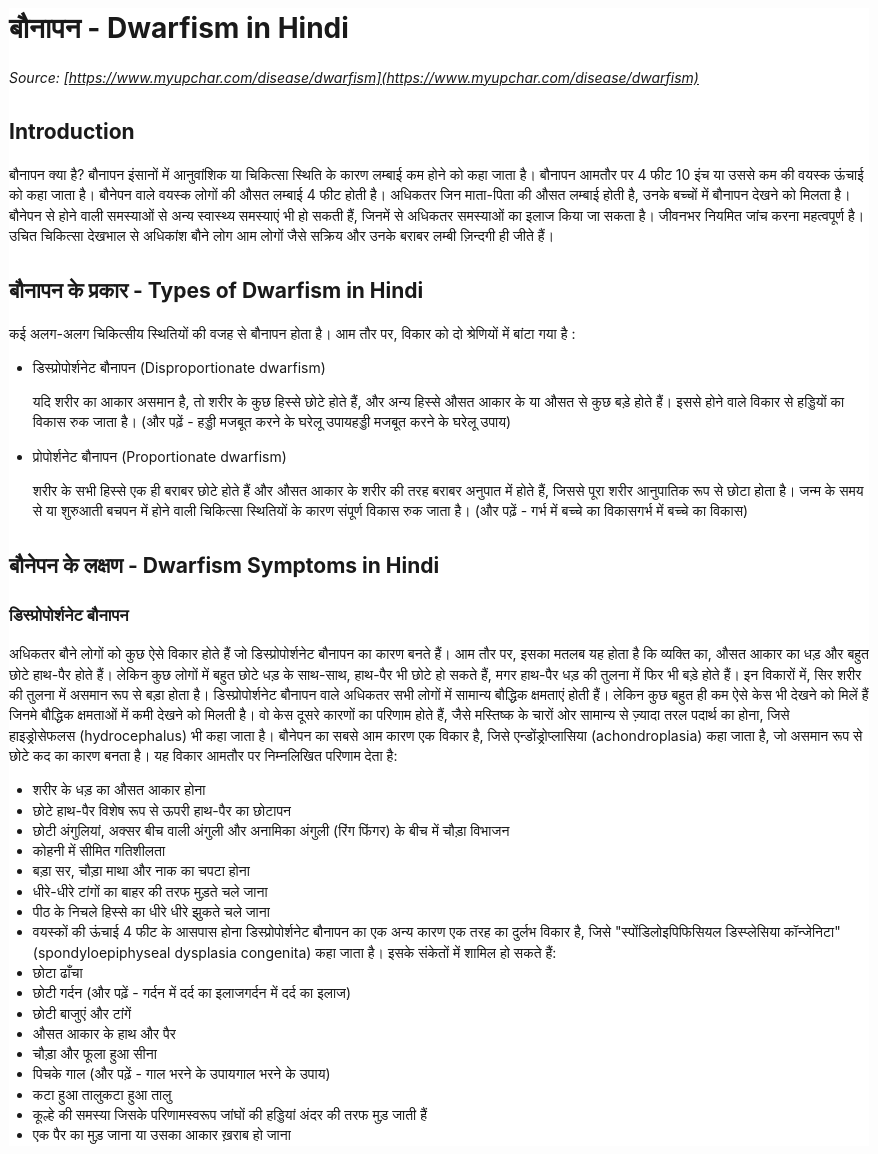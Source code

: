 # बौनापन - Dwarfism in Hindi
_Source: [https://www.myupchar.com/disease/dwarfism](https://www.myupchar.com/disease/dwarfism)_

## Introduction
बौनापन क्या है?
बौनापन इंसानों में आनुवांशिक या चिकित्सा स्थिति के कारण लम्बाई कम होने को कहा जाता है। बौनापन आमतौर पर 4 फीट 10 इंच या उससे कम की वयस्क ऊंचाई को कहा जाता है। बौनेपन वाले वयस्क लोगों की औसत लम्बाई 4 फीट होती है।
अधिकतर जिन माता-पिता की औसत लम्बाई होती है, उनके बच्चों में बौनापन देखने को मिलता है।
बौनेपन से होने वाली समस्याओं से अन्य स्वास्थ्य समस्याएं भी हो सकती हैं, जिनमें से अधिकतर समस्याओं का इलाज किया जा सकता है। जीवनभर नियमित जांच करना महत्वपूर्ण है। उचित चिकित्सा देखभाल से अधिकांश बौने लोग आम लोगों जैसे सक्रिय और उनके बराबर लम्बी ज़िन्दगी ही जीते हैं।

## बौनापन के प्रकार - Types of Dwarfism in Hindi
कई अलग-अलग चिकित्सीय स्थितियों की वजह से बौनापन होता है। आम तौर पर, विकार को दो श्रेणियों में बांटा गया है :
- डिस्प्रोपोर्शनेट बौनापन (Disproportionate dwarfism)

	यदि शरीर का आकार असमान है, तो शरीर के कुछ हिस्से छोटे होते हैं, और अन्य हिस्से औसत आकार के या औसत से कुछ बड़े होते हैं। इससे होने वाले विकार से हड्डियों का विकास रुक जाता है। (और पढ़ें - हड्डी मजबूत करने के घरेलू उपायहड्डी मजबूत करने के घरेलू उपाय)
- प्रोपोर्शनेट बौनापन (Proportionate dwarfism)

	शरीर के सभी हिस्से एक ही बराबर छोटे होते हैं और औसत आकार के शरीर की तरह बराबर अनुपात में होते हैं, जिससे पूरा शरीर आनुपातिक रूप से छोटा होता है। जन्म के समय से या शुरुआती बचपन में होने वाली चिकित्सा स्थितियों के कारण संपूर्ण विकास रुक जाता है। (और पढ़ें - गर्भ में बच्चे का विकासगर्भ में बच्चे का विकास)

## बौनेपन के लक्षण - Dwarfism Symptoms in Hindi
### डिस्प्रोपोर्शनेट बौनापन
अधिकतर बौने लोगों को कुछ ऐसे विकार होते हैं जो डिस्प्रोपोर्शनेट बौनापन का कारण बनते हैं। आम तौर पर, इसका मतलब यह होता है कि व्यक्ति का, औसत आकार का धड़ और बहुत छोटे हाथ-पैर होते हैं। लेकिन कुछ लोगों में बहुत छोटे धड़ के साथ-साथ, हाथ-पैर भी छोटे हो सकते हैं, मगर हाथ-पैर धड़ की तुलना में फिर भी बड़े होते हैं। इन विकारों में, सिर शरीर की तुलना में असमान रूप से बड़ा होता है।
डिस्प्रोपोर्शनेट बौनापन वाले अधिकतर सभी लोगों में सामान्य बौद्धिक क्षमताएं होती हैं। लेकिन कुछ बहुत ही कम ऐसे केस भी देखने को मिलें हैं जिनमे बौद्धिक क्षमताओं में कमी देखने को मिलती है। वो केस दूसरे कारणों का परिणाम होते हैं, जैसे मस्तिष्क के चारों ओर सामान्य से ज़्यादा तरल पदार्थ का होना, जिसे हाइड्रोसेफलस (hydrocephalus) भी कहा जाता है।
बौनेपन का सबसे आम कारण एक विकार है, जिसे एन्डोंड्रोप्लासिया (achondroplasia) कहा जाता है, जो असमान रूप से छोटे कद का कारण बनता है। यह विकार आमतौर पर निम्नलिखित परिणाम देता है:
- शरीर के धड़ का औसत आकार होना
- छोटे हाथ-पैर विशेष रूप से ऊपरी हाथ-पैर का छोटापन
- छोटी अंगुलियां, अक्सर बीच वाली अंगुली और अनामिका अंगुली (रिंग फिंगर) के बीच में चौड़ा विभाजन
- कोहनी में सीमित गतिशीलता
- बड़ा सर, चौड़ा माथा और नाक का चपटा होना
- धीरे-धीरे टांगों का बाहर की तरफ मुड़ते चले जाना
- पीठ के निचले हिस्से का धीरे धीरे झुकते चले जाना
- वयस्कों की ऊंचाई 4 फीट के आसपास होना
डिस्प्रोपोर्शनेट बौनापन का एक अन्य कारण एक तरह का दुर्लभ विकार है, जिसे "स्पोंडिलोइपिफिसियल डिस्प्लेसिया कॉन्जेनिटा" (spondyloepiphyseal dysplasia congenita) कहा जाता है। इसके संकेतों में शामिल हो सकते हैं:
- छोटा ढाँचा
- छोटी गर्दन (और पढ़ें - गर्दन में दर्द का इलाजगर्दन में दर्द का इलाज)
- छोटी बाजुएं और टांगें
- औसत आकार के हाथ और पैर
- चौड़ा और फूला हुआ सीना
- पिचके गाल (और पढ़ें - गाल भरने के उपायगाल भरने के उपाय)
- कटा हुआ तालुकटा हुआ तालु
- कूल्हे की समस्या जिसके परिणामस्वरूप जांघों की हड्डियां अंदर की तरफ मुड़ जाती हैं
- एक पैर का मुड़ जाना या उसका आकार ख़राब हो जाना